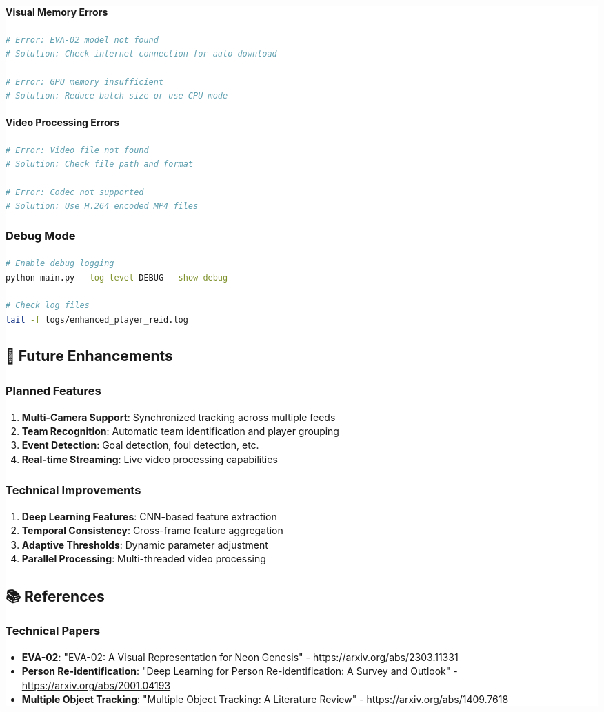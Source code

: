 #### Visual Memory Errors
```bash
# Error: EVA-02 model not found
# Solution: Check internet connection for auto-download

# Error: GPU memory insufficient
# Solution: Reduce batch size or use CPU mode
```

#### Video Processing Errors
```bash
# Error: Video file not found
# Solution: Check file path and format

# Error: Codec not supported
# Solution: Use H.264 encoded MP4 files
```

### Debug Mode
```bash
# Enable debug logging
python main.py --log-level DEBUG --show-debug

# Check log files
tail -f logs/enhanced_player_reid.log
```

## 🔮 Future Enhancements

### Planned Features
1. **Multi-Camera Support**: Synchronized tracking across multiple feeds
2. **Team Recognition**: Automatic team identification and player grouping
3. **Event Detection**: Goal detection, foul detection, etc.
4. **Real-time Streaming**: Live video processing capabilities

### Technical Improvements
1. **Deep Learning Features**: CNN-based feature extraction
2. **Temporal Consistency**: Cross-frame feature aggregation
3. **Adaptive Thresholds**: Dynamic parameter adjustment
4. **Parallel Processing**: Multi-threaded video processing

## 📚 References

### Technical Papers
- **EVA-02**: "EVA-02: A Visual Representation for Neon Genesis" - https://arxiv.org/abs/2303.11331
- **Person Re-identification**: "Deep Learning for Person Re-identification: A Survey and Outlook" - https://arxiv.org/abs/2001.04193
- **Multiple Object Tracking**: "Multiple Object Tracking: A Literature Review" - https://arxiv.org/abs/1409.7618
